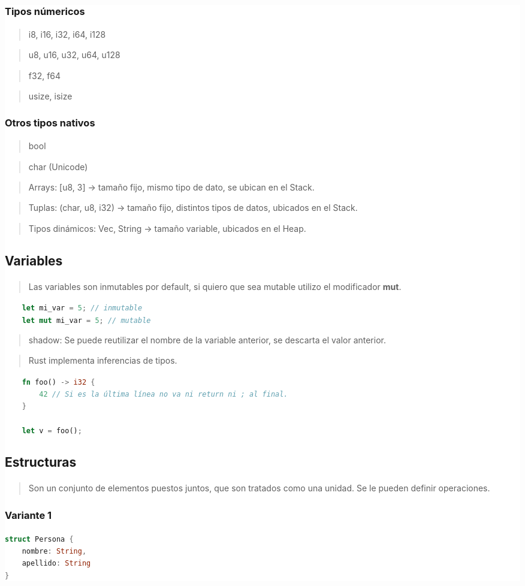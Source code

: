 ### Tipos númericos

> i8, i16, i32, i64, i128

> u8, u16, u32, u64, u128

> f32, f64

> usize, isize

### Otros tipos nativos

> bool

> char (Unicode)

> Arrays: [u8, 3] $\rightarrow$ tamaño fijo, mismo tipo de dato, se ubican en el Stack.

> Tuplas: (char, u8, i32) $\rightarrow$ tamaño fijo, distintos tipos de datos, ubicados en el Stack.

> Tipos dinámicos: Vec<T>, String $\rightarrow$ tamaño variable, ubicados en el Heap.

## Variables

> Las variables son inmutables por default, si quiero que sea mutable utilizo el modificador **mut**.

```rust
    let mi_var = 5; // inmutable
    let mut mi_var = 5; // mutable
```

> shadow: Se puede reutilizar el nombre de la variable anterior, se descarta el valor anterior.

> Rust implementa inferencias de tipos.

```rust
    fn foo() -> i32 {
        42 // Si es la última línea no va ni return ni ; al final.
    }

    let v = foo();
```

## Estructuras

> Son un conjunto de elementos puestos juntos, que son tratados como una unidad. Se le pueden definir operaciones.

### Variante 1

```rust
struct Persona {
    nombre: String,
    apellido: String
}
```
